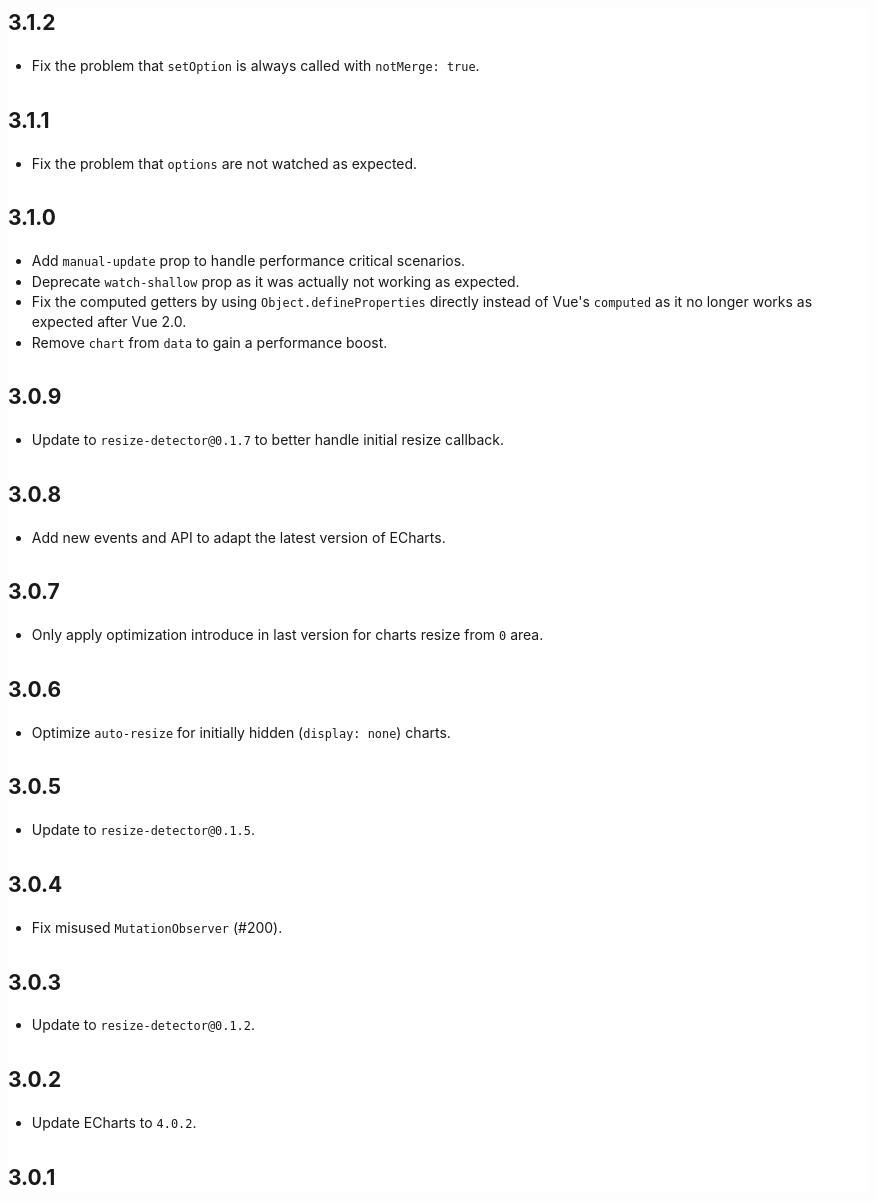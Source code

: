 ## 3.1.2

- Fix the problem that `setOption` is always called with `notMerge: true`.

## 3.1.1

- Fix the problem that `options` are not watched as expected.

## 3.1.0

- Add `manual-update` prop to handle performance critical scenarios.
- Deprecate `watch-shallow` prop as it was actually not working as expected.
- Fix the computed getters by using `Object.defineProperties` directly instead of Vue's `computed` as it no longer works as expected after Vue 2.0.
- Remove `chart` from `data` to gain a performance boost.

## 3.0.9

- Update to `resize-detector@0.1.7` to better handle initial resize callback.

## 3.0.8

- Add new events and API to adapt the latest version of ECharts.

## 3.0.7

- Only apply optimization introduce in last version for charts resize from `0` area.

## 3.0.6

- Optimize `auto-resize` for initially hidden (`display: none`) charts.

## 3.0.5

- Update to `resize-detector@0.1.5`.

## 3.0.4

- Fix misused `MutationObserver` (#200).

## 3.0.3

- Update to `resize-detector@0.1.2`.

## 3.0.2

- Update ECharts to `4.0.2`.

## 3.0.1
